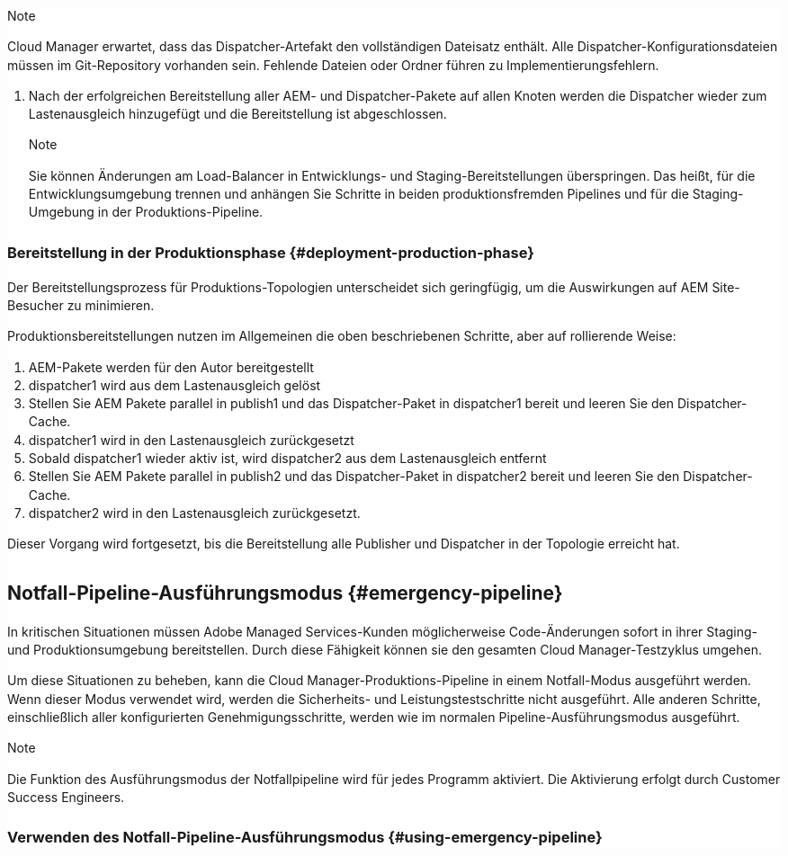    >[!NOTE]
   >
   >Cloud Manager erwartet, dass das Dispatcher-Artefakt den vollständigen Dateisatz enthält. Alle Dispatcher-Konfigurationsdateien müssen im Git-Repository vorhanden sein. Fehlende Dateien oder Ordner führen zu Implementierungsfehlern.

1. Nach der erfolgreichen Bereitstellung aller AEM- und Dispatcher-Pakete auf allen Knoten werden die Dispatcher wieder zum Lastenausgleich hinzugefügt und die Bereitstellung ist abgeschlossen.

   >[!NOTE]
   >
   >Sie können Änderungen am Load-Balancer in Entwicklungs- und Staging-Bereitstellungen überspringen. Das heißt, für die Entwicklungsumgebung trennen und anhängen Sie Schritte in beiden produktionsfremden Pipelines und für die Staging-Umgebung in der Produktions-Pipeline.

### Bereitstellung in der Produktionsphase {#deployment-production-phase}

Der Bereitstellungsprozess für Produktions-Topologien unterscheidet sich geringfügig, um die Auswirkungen auf AEM Site-Besucher zu minimieren.

Produktionsbereitstellungen nutzen im Allgemeinen die oben beschriebenen Schritte, aber auf rollierende Weise:

1. AEM-Pakete werden für den Autor bereitgestellt
1. dispatcher1 wird aus dem Lastenausgleich gelöst
1. Stellen Sie AEM Pakete parallel in publish1 und das Dispatcher-Paket in dispatcher1 bereit und leeren Sie den Dispatcher-Cache.
1. dispatcher1 wird in den Lastenausgleich zurückgesetzt
1. Sobald dispatcher1 wieder aktiv ist, wird dispatcher2 aus dem Lastenausgleich entfernt
1. Stellen Sie AEM Pakete parallel in publish2 und das Dispatcher-Paket in dispatcher2 bereit und leeren Sie den Dispatcher-Cache.
1. dispatcher2 wird in den Lastenausgleich zurückgesetzt.

Dieser Vorgang wird fortgesetzt, bis die Bereitstellung alle Publisher und Dispatcher in der Topologie erreicht hat.

## Notfall-Pipeline-Ausführungsmodus {#emergency-pipeline}

In kritischen Situationen müssen Adobe Managed Services-Kunden möglicherweise Code-Änderungen sofort in ihrer Staging- und Produktionsumgebung bereitstellen. Durch diese Fähigkeit können sie den gesamten Cloud Manager-Testzyklus umgehen.

Um diese Situationen zu beheben, kann die Cloud Manager-Produktions-Pipeline in einem Notfall-Modus ausgeführt werden. Wenn dieser Modus verwendet wird, werden die Sicherheits- und Leistungstestschritte nicht ausgeführt. Alle anderen Schritte, einschließlich aller konfigurierten Genehmigungsschritte, werden wie im normalen Pipeline-Ausführungsmodus ausgeführt.

>[!NOTE]
>
>Die Funktion des Ausführungsmodus der Notfallpipeline wird für jedes Programm aktiviert. Die Aktivierung erfolgt durch Customer Success Engineers.

### Verwenden des Notfall-Pipeline-Ausführungsmodus {#using-emergency-pipeline}
